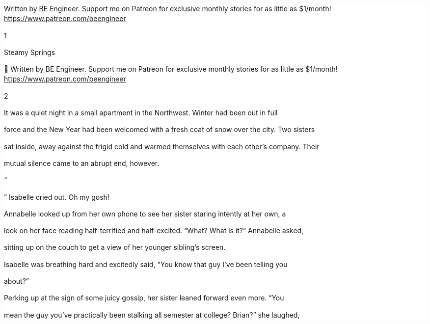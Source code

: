  
Written by BE Engineer. Support me on Patreon for exclusive monthly stories for as little as $1/month!  https://www.patreon.com/beengineer 
 
1 

Steamy Springs 

 

 

 

 

 

 

 

 

 

 

 

 

 

 

 

 

 
Written by BE Engineer. Support me on Patreon for exclusive monthly stories for as little as $1/month!  https://www.patreon.com/beengineer 
 
2 

It was a quiet night in a small apartment in the Northwest. Winter had been out in full 

force and the New Year had been welcomed with a fresh coat of snow over the city. Two sisters 

sat inside, away against the frigid cold and warmed themselves with each other’s company. Their 

mutual silence came to an abrupt end, however. 

“

” Isabelle cried out. 
Oh my gosh!
​

Annabelle looked up from her own phone to see her sister staring intently at her own, a 

look on her face reading half-terrified and half-excited. “What? What is it?” Annabelle asked, 

sitting up on the couch to get a view of her younger sibling’s screen. 

Isabelle was breathing hard and excitedly said, “You know that guy I’ve been telling you 

about?” 

Perking up at the sign of some juicy gossip, her sister leaned forward even more. “You 

mean the guy you’ve practically been stalking all semester at college? Brian?” she laughed, 

